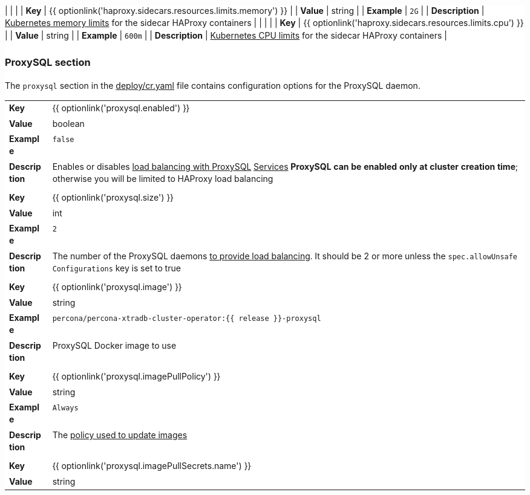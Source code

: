 |                 | |
| **Key**         | {{ optionlink('haproxy.sidecars.resources.limits.memory') }} |
| **Value**       | string |
| **Example**     | `2G` |
| **Description** | [Kubernetes memory limits](https://kubernetes.io/docs/concepts/configuration/manage-compute-resources-container/#resource-requests-and-limits-of-pod-and-container) for the sidecar HAProxy containers |
|                 | |
| **Key**         | {{ optionlink('haproxy.sidecars.resources.limits.cpu') }} |
| **Value**       | string |
| **Example**     | `600m` |
| **Description** | [Kubernetes CPU limits](https://kubernetes.io/docs/concepts/configuration/manage-compute-resources-container/#resource-requests-and-limits-of-pod-and-container) for the sidecar HAProxy containers |

### <a name="operator-proxysql-section"></a>ProxySQL section

The `proxysql` section in the [deploy/cr.yaml](https://github.com/percona/percona-xtradb-cluster-operator/blob/main/deploy/cr.yaml) file contains
configuration options for the ProxySQL daemon.

|                 | |
|-----------------|-|
| **Key**         | {{ optionlink('proxysql.enabled') }} |
| **Value**       | boolean |
| **Example**     | `false` |
| **Description** | Enables or disables [load balancing with ProxySQL](https://www.percona.com/doc/percona-xtradb-cluster/5.7/howtos/proxysql.html) [Services](https://kubernetes.io/docs/concepts/services-networking/service/) **ProxySQL can be enabled only at cluster creation time**; otherwise you will be limited to HAProxy load balancing |
|                 | |
| **Key**         | {{ optionlink('proxysql.size') }} |
| **Value**       | int |
| **Example**     | `2` |
| **Description** | The number of the ProxySQL daemons [to provide load balancing](https://www.percona.com/doc/percona-xtradb-cluster/5.7/howtos/proxysql.html). It should be 2 or more unless the `spec.allowUnsafeConfigurations` key is set to true|
|                 | |
| **Key**         | {{ optionlink('proxysql.image') }} |
| **Value**       | string |
| **Example**     | `percona/percona-xtradb-cluster-operator:{{ release }}-proxysql` |
| **Description** | ProxySQL Docker image to use |
|                 | |
| **Key**         | {{ optionlink('proxysql.imagePullPolicy') }} |
| **Value**       | string |
| **Example**     | `Always` |
| **Description** | The [policy used to update images](https://kubernetes.io/docs/concepts/containers/images/#updating-images) |
|                 | |
| **Key**         | {{ optionlink('proxysql.imagePullSecrets.name') }} |
| **Value**       | string |
